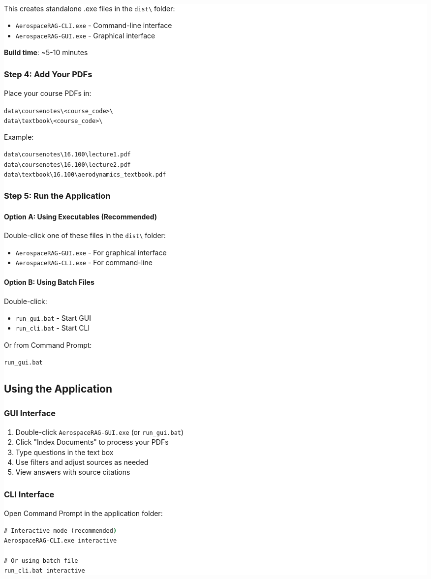 This creates standalone .exe files in the `dist\` folder:
- `AerospaceRAG-CLI.exe` - Command-line interface
- `AerospaceRAG-GUI.exe` - Graphical interface

**Build time**: ~5-10 minutes

### Step 4: Add Your PDFs

Place your course PDFs in:
```
data\coursenotes\<course_code>\
data\textbook\<course_code>\
```

Example:
```
data\coursenotes\16.100\lecture1.pdf
data\coursenotes\16.100\lecture2.pdf
data\textbook\16.100\aerodynamics_textbook.pdf
```

### Step 5: Run the Application

#### Option A: Using Executables (Recommended)

Double-click one of these files in the `dist\` folder:
- `AerospaceRAG-GUI.exe` - For graphical interface
- `AerospaceRAG-CLI.exe` - For command-line

#### Option B: Using Batch Files

Double-click:
- `run_gui.bat` - Start GUI
- `run_cli.bat` - Start CLI

Or from Command Prompt:
```cmd
run_gui.bat
```

## Using the Application

### GUI Interface

1. Double-click `AerospaceRAG-GUI.exe` (or `run_gui.bat`)
2. Click "Index Documents" to process your PDFs
3. Type questions in the text box
4. Use filters and adjust sources as needed
5. View answers with source citations

### CLI Interface

Open Command Prompt in the application folder:

```cmd
# Interactive mode (recommended)
AerospaceRAG-CLI.exe interactive

# Or using batch file
run_cli.bat interactive
```
